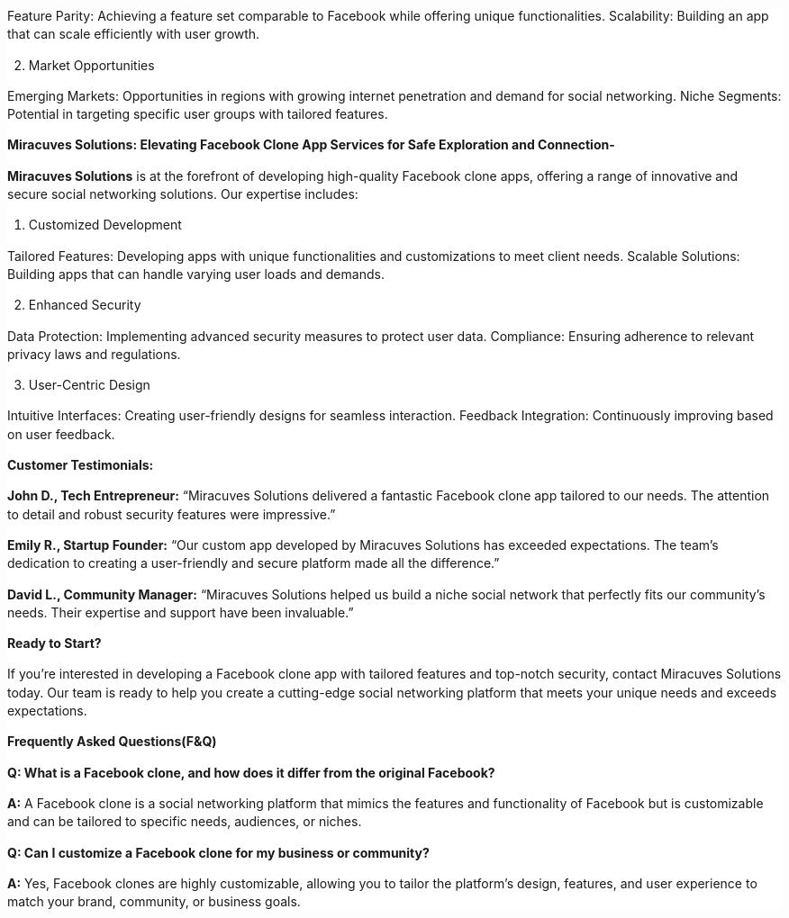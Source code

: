 Feature Parity: Achieving a feature set comparable to Facebook while offering unique functionalities.
Scalability: Building an app that can scale efficiently with user growth.

2. Market Opportunities

Emerging Markets: Opportunities in regions with growing internet penetration and demand for social networking.
Niche Segments: Potential in targeting specific user groups with tailored features.

**Miracuves Solutions: Elevating Facebook Clone App Services for Safe Exploration and Connection-**

**Miracuves Solutions** is at the forefront of developing high-quality Facebook clone apps, offering a range of innovative and secure social networking solutions. Our expertise includes:

1. Customized Development

Tailored Features: Developing apps with unique functionalities and customizations to meet client needs.
Scalable Solutions: Building apps that can handle varying user loads and demands.

2. Enhanced Security

Data Protection: Implementing advanced security measures to protect user data.
Compliance: Ensuring adherence to relevant privacy laws and regulations.

3. User-Centric Design

Intuitive Interfaces: Creating user-friendly designs for seamless interaction.
Feedback Integration: Continuously improving based on user feedback.

**Customer Testimonials:**

**John D., Tech Entrepreneur:** “Miracuves Solutions delivered a fantastic Facebook clone app tailored to our needs. The attention to detail and robust security features were impressive.”

**Emily R., Startup Founder:** “Our custom app developed by Miracuves Solutions has exceeded expectations. The team’s dedication to creating a user-friendly and secure platform made all the difference.”

**David L., Community Manager:** “Miracuves Solutions helped us build a niche social network that perfectly fits our community’s needs. Their expertise and support have been invaluable.”

**Ready to Start?**

If you’re interested in developing a Facebook clone app with tailored features and top-notch security, contact Miracuves Solutions today. Our team is ready to help you create a cutting-edge social networking platform that meets your unique needs and exceeds expectations.

**Frequently Asked Questions(F&Q)**

**Q: What is a Facebook clone, and how does it differ from the original Facebook?**

**A:** A Facebook clone is a social networking platform that mimics the features and functionality of Facebook but is customizable and can be tailored to specific needs, audiences, or niches.

**Q: Can I customize a Facebook clone for my business or community?**

**A:** Yes, Facebook clones are highly customizable, allowing you to tailor the platform’s design, features, and user experience to match your brand, community, or business goals.
